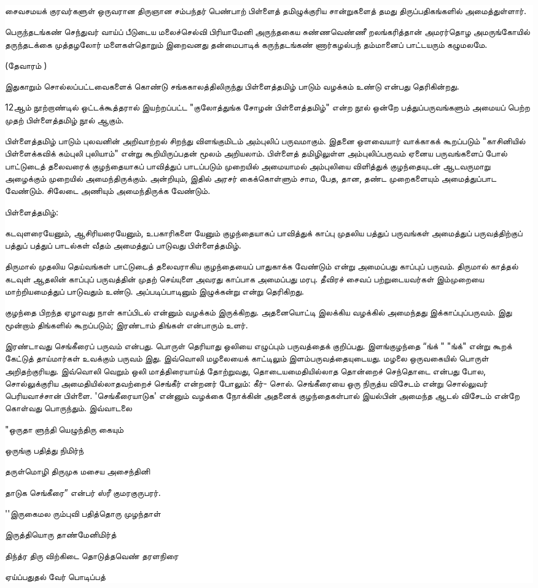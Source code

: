 சைவசமயக் குரவர்களுள் ஒருவரான திருஞான சம்பந்தர் பெண்பாற் பிள்ளைத் தமிழுக்குரிய சான்றுகளைத் தமது திருப்பதிகங்களில் அமைத்துள்ளார்.  

பெருந்தடங்கண் செந்துவர் வாய்ப் பீடுடைய மலைச்செல்வி பிரியாமேனி அருந்தகைய சுண்ணவெண்ணீ றலங்கரித்தான் அமரர்தொழ அமருங்கோயில் தருந்தடக்கை முத்தழலோர் மளைகள்தொறும் இறைவனது தன்மைபாடிக் கருந்தடங்கண் ணார்கழல்பந் தம்மானைப் பாட்டயரும் கழுமலமே.  

(தேவாரம் )  

இதுகாறும் சொல்லப்பட்டவைகளைக் கொண்டு சங்ககாலத்திலிருந்து பிள்ளைத்தமிழ் பாடும் வழக்கம் உண்டு என்பது தெரிகின்றது.  

12ஆம் நூற்றாண்டில் ஒட்டக்கூத்தரால் இயற்றப்பட்ட "குலோத்துங்க சோழன் பிள்ளைத்தமிழ்" என்ற நூல் ஒன்றே பத்துப்பருவங்களும் அமையப் பெற்ற முதற் பிள்ளைத்தமிழ் நூல் ஆகும்.  

பிள்ளைத்தமிழ் பாடும் புலவனின் அறிவாற்றல் சிறந்து விளங்குமிடம் அம்புலிப் பருவமாகும். இதனை ஒளவையார் வாக்காகக் கூறப்படும் "காசினியில் பிள்ளைக்கவிக் கம்புலி புலியாம்" என்று கூறியிருப்பதன் மூலம் அறியலாம். பிள்ளைத் தமிழிலுள்ள அம்புலிப்பருவம் ஏனைய பருவங்களைப் போல் பாட்டுடைத் தலைவரைக் குழந்தையாகப் பாவித்துப் பாடப்படும் முறையில் அமையாமல் அம்புலியை விளித்துக் குழந்தையுடன் ஆடவருமாறு அழைக்கும் முறையில் அமைந்திருக்கும். அன்றியும், இதில் அரசர் கைக்கொள்ளும் சாம, பேத, தான, தண்ட முறைகளையும் அமைத்துப்பாட வேண்டும். சிலேடை அணியும் அமைந்திருக்க வேண்டும்.  

பிள்ளைத்தமிழ்:  

கடவுளரையேனும், ஆசிரியரையேனும், உபகாரிகளை யேனும் குழந்தையாகப் பாவித்துக் காப்பு முதலிய பத்துப் பருவங்கள் அமைத்துப் பருவத்திற்குப் பத்துப் பத்துப் பாடல்கள் வீதம் அமைத்துப் பாடுவது பிள்ளைத்தமிழ்.  

திருமால் முதலிய தெய்வங்கள் பாட்டுடைத் தலைவராகிய குழந்தையைப் பாதுகாக்க வேண்டும் என்று அமைப்பது காப்புப் பருவம். திருமால் காத்தல் கடவுள் ஆதலின் காப்புப் பருவத்தின் முதற் செய்யுளை அவரது காப்பாக அமைப்பது மரபு. தீவிரச் சைவப் பற்றுடையவர்கள் இம்முறையை மாற்றியமைத்துப் பாடுவதும் உண்டு. அப்படிப்பாடினும் இழுக்கன்று என்று தெரிகிறது.  

குழந்தை பிறந்த ஏழாவது நாள் காப்பிடல் என்னும் வழக்கம் இருக்கிறது. அதனையொட்டி இலக்கிய வழக்கில் அமைந்தது இக்காப்புப்பருவம். இது மூன்றாம் திங்களில் கூறப்படும்; இரண்டாம் திங்கள் என்பாரும் உளர்.  

இரண்டாவது செங்கீரைப் பருவம் என்பது. பொருள் தெரியாது ஒலியை எழுப்பும் பருவத்தைக் குறிப்பது. இளங்குழந்தை “ங்க் " "ங்க்" என்று கூறக் கேட்டுத் தாய்மார்கள் உவக்கும் பருவம் இது. இவ்வொலி மழலையைக் காட்டிலும் இளம்பருவத்தையுடையது. மழலை ஒருவகையில் பொருள் அறிதற்குரியது. இவ்வொலி வெறும் ஒலி மாத்திரையாய்த் தோற்றுவது, தொடையமைதியில்லாத தொன்றைச் செந்தொடை என்பது போல, சொல்லுக்குரிய அமைதியில்லாதவற்றைச் செங்கீர் என்றனர் போலும்: கீர்- சொல். செங்கீரையை ஒரு நிருத்ய விசேடம் என்று சொல்லுவர் பெரியவாச்சான் பிள்ளை. 'செங்கீரையாடுக' என்னும் வழக்கை நோக்கின் அதனைக் குழந்தைகள்பால் இயல்பின் அமைந்த ஆடல் விசேடம் என்றே கொள்வது பொருந்தும். இவ்வாடலை  

  

"ஒருதா ளுந்தி யெழுந்திரு கையும்  

ஒருங்கு பதித்து நிமிர்ந்  

தருள்மொழி திருமுக மசைய அசைந்தினி  

தாடுக செங்கீரை” என்பர் ஸ்ரீ குமரகுருபரர்.  

''இருகைமல ரும்புவி பதித்தொரு முழந்தாள்  

இருத்தியொரு தாண்மேனிமிர்த்  

திந்த்ர திரு விற்கிடை தொடுத்தவெண் தரளநிரை  

ஏய்ப்பதுதல் வேர் பொடிப்பத்  
